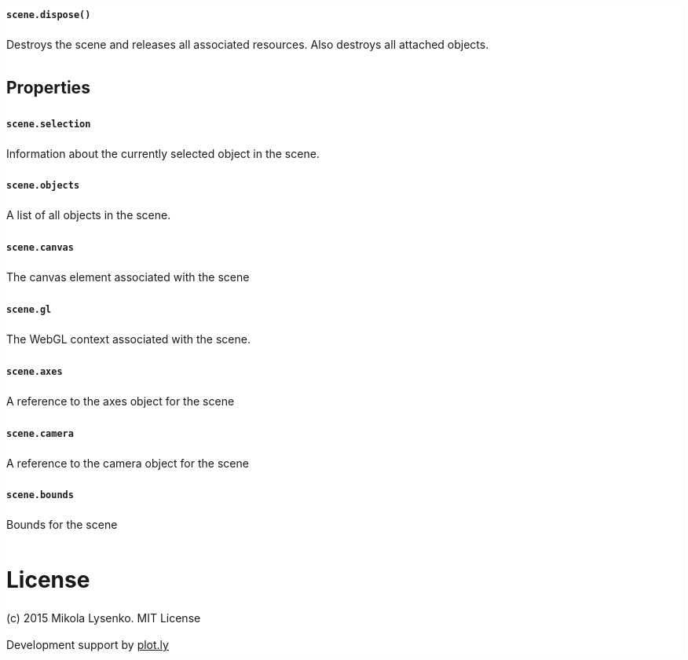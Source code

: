 #### `scene.dispose()`
Destroys the scene and releases all associated resources.  Also destroys all attached objects.

## Properties

#### `scene.selection`
Information about the currently selected object in the scene.

#### `scene.objects`
A list of all objects in the scene.

#### `scene.canvas`
The canvas element associated with the scene

#### `scene.gl`
The WebGL context associated with the scene.

#### `scene.axes`
A reference to the axes object for the scene

#### `scene.camera`
A reference to the camera object for the scene

#### `scene.bounds`
Bounds for the scene

# License
(c) 2015 Mikola Lysenko. MIT License

Development support by [plot.ly](http://plot.ly)
